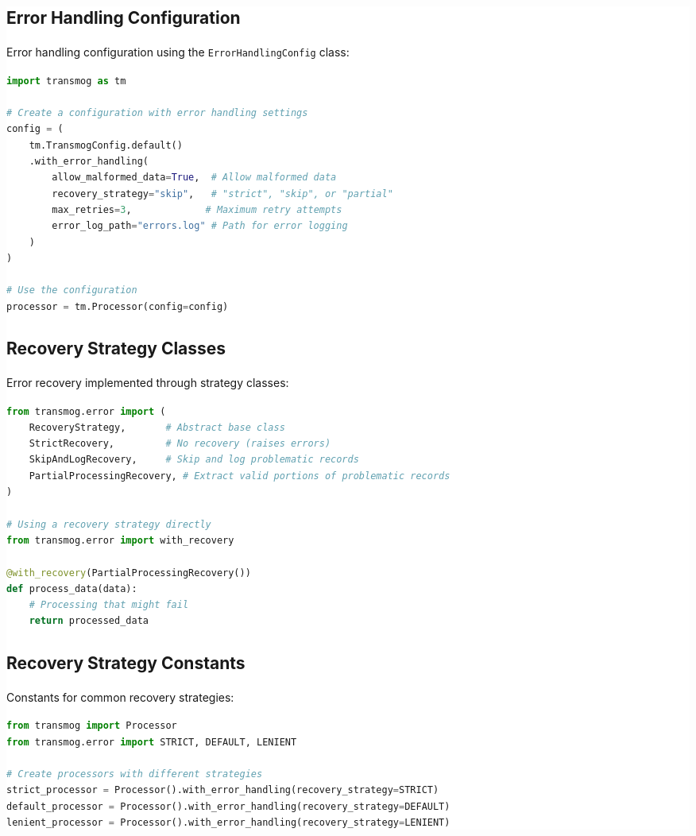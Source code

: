 ## Error Handling Configuration

Error handling configuration using the `ErrorHandlingConfig` class:

```python
import transmog as tm

# Create a configuration with error handling settings
config = (
    tm.TransmogConfig.default()
    .with_error_handling(
        allow_malformed_data=True,  # Allow malformed data
        recovery_strategy="skip",   # "strict", "skip", or "partial"
        max_retries=3,             # Maximum retry attempts
        error_log_path="errors.log" # Path for error logging
    )
)

# Use the configuration
processor = tm.Processor(config=config)
```

## Recovery Strategy Classes

Error recovery implemented through strategy classes:

```python
from transmog.error import (
    RecoveryStrategy,       # Abstract base class
    StrictRecovery,         # No recovery (raises errors)
    SkipAndLogRecovery,     # Skip and log problematic records
    PartialProcessingRecovery, # Extract valid portions of problematic records
)

# Using a recovery strategy directly
from transmog.error import with_recovery

@with_recovery(PartialProcessingRecovery())
def process_data(data):
    # Processing that might fail
    return processed_data
```

## Recovery Strategy Constants

Constants for common recovery strategies:

```python
from transmog import Processor
from transmog.error import STRICT, DEFAULT, LENIENT

# Create processors with different strategies
strict_processor = Processor().with_error_handling(recovery_strategy=STRICT)
default_processor = Processor().with_error_handling(recovery_strategy=DEFAULT)
lenient_processor = Processor().with_error_handling(recovery_strategy=LENIENT)
```
